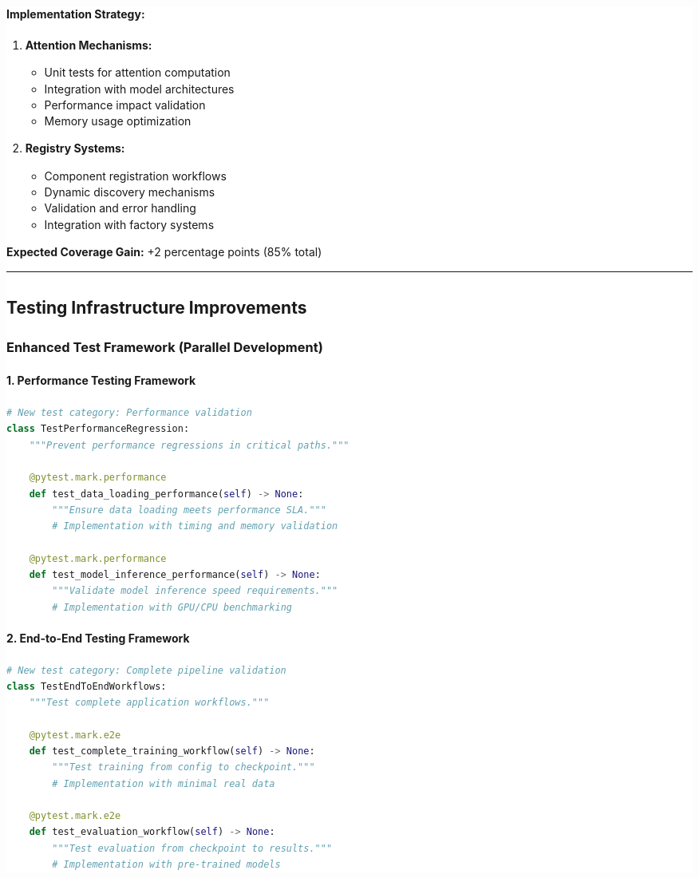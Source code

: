 #### **Implementation Strategy:**

1. **Attention Mechanisms:**
   - Unit tests for attention computation
   - Integration with model architectures
   - Performance impact validation
   - Memory usage optimization

2. **Registry Systems:**
   - Component registration workflows
   - Dynamic discovery mechanisms
   - Validation and error handling
   - Integration with factory systems

**Expected Coverage Gain:** +2 percentage points (85% total)

---

## Testing Infrastructure Improvements

### **Enhanced Test Framework (Parallel Development)**

#### **1. Performance Testing Framework**

```python
# New test category: Performance validation
class TestPerformanceRegression:
    """Prevent performance regressions in critical paths."""

    @pytest.mark.performance
    def test_data_loading_performance(self) -> None:
        """Ensure data loading meets performance SLA."""
        # Implementation with timing and memory validation

    @pytest.mark.performance
    def test_model_inference_performance(self) -> None:
        """Validate model inference speed requirements."""
        # Implementation with GPU/CPU benchmarking
```

#### **2. End-to-End Testing Framework**

```python
# New test category: Complete pipeline validation
class TestEndToEndWorkflows:
    """Test complete application workflows."""

    @pytest.mark.e2e
    def test_complete_training_workflow(self) -> None:
        """Test training from config to checkpoint."""
        # Implementation with minimal real data

    @pytest.mark.e2e
    def test_evaluation_workflow(self) -> None:
        """Test evaluation from checkpoint to results."""
        # Implementation with pre-trained models
```
